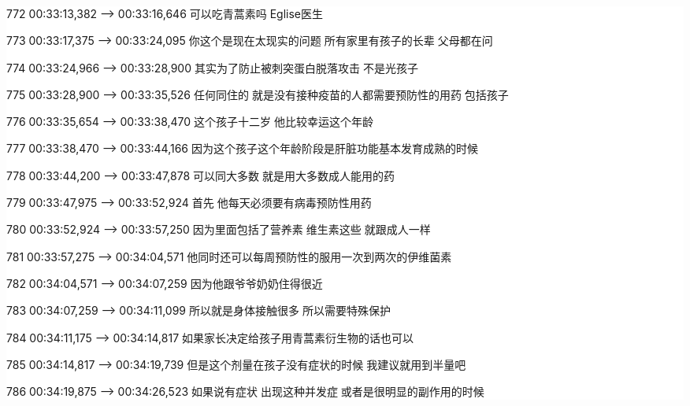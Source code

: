 772
00:33:13,382 –&gt; 00:33:16,646
可以吃青蒿素吗 Eglise医生
 
773
00:33:17,375 –&gt; 00:33:24,095
你这个是现在太现实的问题 所有家里有孩子的长辈 父母都在问
 
774
00:33:24,966 –&gt; 00:33:28,900
其实为了防止被刺突蛋白脱落攻击 不是光孩子
 
775
00:33:28,900 –&gt; 00:33:35,526
任何同住的 就是没有接种疫苗的人都需要预防性的用药 包括孩子
 
776
00:33:35,654 –&gt; 00:33:38,470
这个孩子十二岁 他比较幸运这个年龄
 
777
00:33:38,470 –&gt; 00:33:44,166
因为这个孩子这个年龄阶段是肝脏功能基本发育成熟的时候
 
778
00:33:44,200 –&gt; 00:33:47,878
可以同大多数 就是用大多数成人能用的药
 
779
00:33:47,975 –&gt; 00:33:52,924
首先 他每天必须要有病毒预防性用药
 
780
00:33:52,924 –&gt; 00:33:57,250
因为里面包括了营养素 维生素这些 就跟成人一样
 
781
00:33:57,275 –&gt; 00:34:04,571
他同时还可以每周预防性的服用一次到两次的伊维菌素
 
782
00:34:04,571 –&gt; 00:34:07,259
因为他跟爷爷奶奶住得很近
 
783
00:34:07,259 –&gt; 00:34:11,099
所以就是身体接触很多 所以需要特殊保护
 
784
00:34:11,175 –&gt; 00:34:14,817
如果家长决定给孩子用青蒿素衍生物的话也可以
 
785
00:34:14,817 –&gt; 00:34:19,739
但是这个剂量在孩子没有症状的时候 我建议就用到半量吧
 
786
00:34:19,875 –&gt; 00:34:26,523
如果说有症状 出现这种并发症 或者是很明显的副作用的时候
 